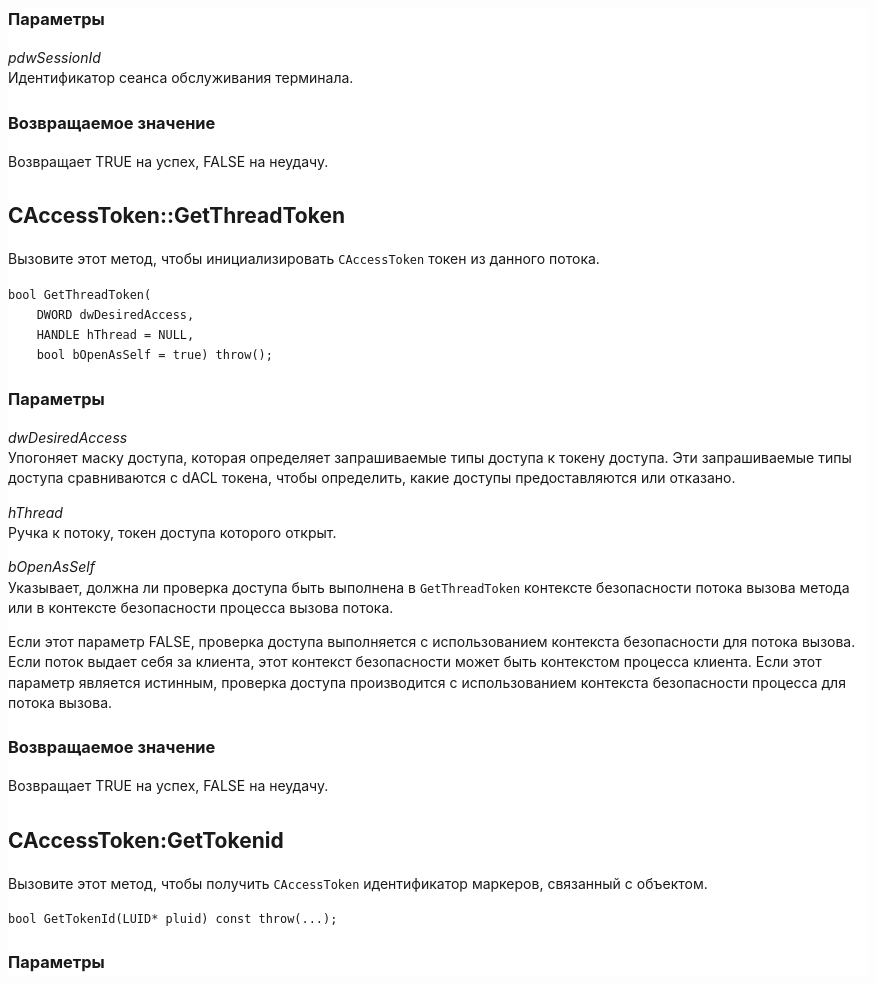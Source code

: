 ### <a name="parameters"></a>Параметры

*pdwSessionId*<br/>
Идентификатор сеанса обслуживания терминала.

### <a name="return-value"></a>Возвращаемое значение

Возвращает TRUE на успех, FALSE на неудачу.

## <a name="caccesstokengetthreadtoken"></a><a name="getthreadtoken"></a>CAccessToken::GetThreadToken

Вызовите этот метод, чтобы инициализировать `CAccessToken` токен из данного потока.

```
bool GetThreadToken(
    DWORD dwDesiredAccess,
    HANDLE hThread = NULL,
    bool bOpenAsSelf = true) throw();
```

### <a name="parameters"></a>Параметры

*dwDesiredAccess*<br/>
Упогоняет маску доступа, которая определяет запрашиваемые типы доступа к токену доступа. Эти запрашиваемые типы доступа сравниваются с dACL токена, чтобы определить, какие доступы предоставляются или отказано.

*hThread*<br/>
Ручка к потоку, токен доступа которого открыт.

*bOpenAsSelf*<br/>
Указывает, должна ли проверка доступа быть выполнена в `GetThreadToken` контексте безопасности потока вызова метода или в контексте безопасности процесса вызова потока.

Если этот параметр FALSE, проверка доступа выполняется с использованием контекста безопасности для потока вызова. Если поток выдает себя за клиента, этот контекст безопасности может быть контекстом процесса клиента. Если этот параметр является истинным, проверка доступа производится с использованием контекста безопасности процесса для потока вызова.

### <a name="return-value"></a>Возвращаемое значение

Возвращает TRUE на успех, FALSE на неудачу.

## <a name="caccesstokengettokenid"></a><a name="gettokenid"></a>CAccessToken:GetTokenid

Вызовите этот метод, чтобы получить `CAccessToken` идентификатор маркеров, связанный с объектом.

```
bool GetTokenId(LUID* pluid) const throw(...);
```

### <a name="parameters"></a>Параметры
